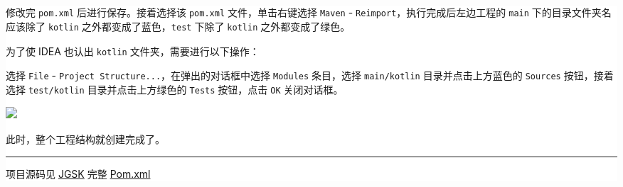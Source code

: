 修改完 `pom.xml` 后进行保存。接着选择该 `pom.xml` 文件，单击右键选择 `Maven` - `Reimport`，执行完成后左边工程的 `main` 下的目录文件夹名应该除了 `kotlin` 之外都变成了蓝色，`test` 下除了 `kotlin` 之外都变成了绿色。

为了使 IDEA 也认出 `kotlin` 文件夹，需要进行以下操作：

选择 `File` - `Project Structure...`，在弹出的对话框中选择 `Modules` 条目，选择 `main/kotlin` 目录并点击上方蓝色的 `Sources` 按钮，接着选择 `test/kotlin` 目录并点击上方绿色的 `Tests` 按钮，点击 `OK` 关闭对话框。

![][07]

此时，整个工程结构就创建完成了。

---

项目源码见 [JGSK](https://github.com/SidneyXu/JGSK)
完整 [Pom.xml](https://github.com/SidneyXu/JGSK/blob/master/pom.xml)

[01]:   http://7xlqqp.com1.z0.glb.clouddn.com/jgsk/04/new_project.png
[02]:   http://7xlqqp.com1.z0.glb.clouddn.com/jgsk/04/create_maven_01.png
[03]:   http://7xlqqp.com1.z0.glb.clouddn.com/jgsk/04/create_maven_02.png
[04]:   http://7xlqqp.com1.z0.glb.clouddn.com/jgsk/04/create_maven_03.png
[06]:   http://7xlqqp.com1.z0.glb.clouddn.com/jgsk/04/install_plugins.png
[07]:   http://7xlqqp.com1.z0.glb.clouddn.com/jgsk/04/ident_folder.png




